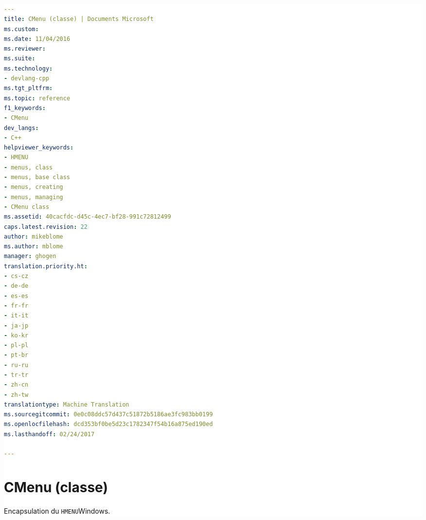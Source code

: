 ```yaml
---
title: CMenu (classe) | Documents Microsoft
ms.custom: 
ms.date: 11/04/2016
ms.reviewer: 
ms.suite: 
ms.technology:
- devlang-cpp
ms.tgt_pltfrm: 
ms.topic: reference
f1_keywords:
- CMenu
dev_langs:
- C++
helpviewer_keywords:
- HMENU
- menus, class
- menus, base class
- menus, creating
- menus, managing
- CMenu class
ms.assetid: 40cacfdc-d45c-4ec7-bf28-991c72812499
caps.latest.revision: 22
author: mikeblome
ms.author: mblome
manager: ghogen
translation.priority.ht:
- cs-cz
- de-de
- es-es
- fr-fr
- it-it
- ja-jp
- ko-kr
- pl-pl
- pt-br
- ru-ru
- tr-tr
- zh-cn
- zh-tw
translationtype: Machine Translation
ms.sourcegitcommit: 0e0c08ddc57d437c51872b5186ae3fc983bb0199
ms.openlocfilehash: dcd353bf0be5d23c1782347f54b16a875ed190ed
ms.lasthandoff: 02/24/2017

---
```

# <a name="cmenu-class"></a>CMenu (classe)
Encapsulation du `HMENU`Windows.  
  